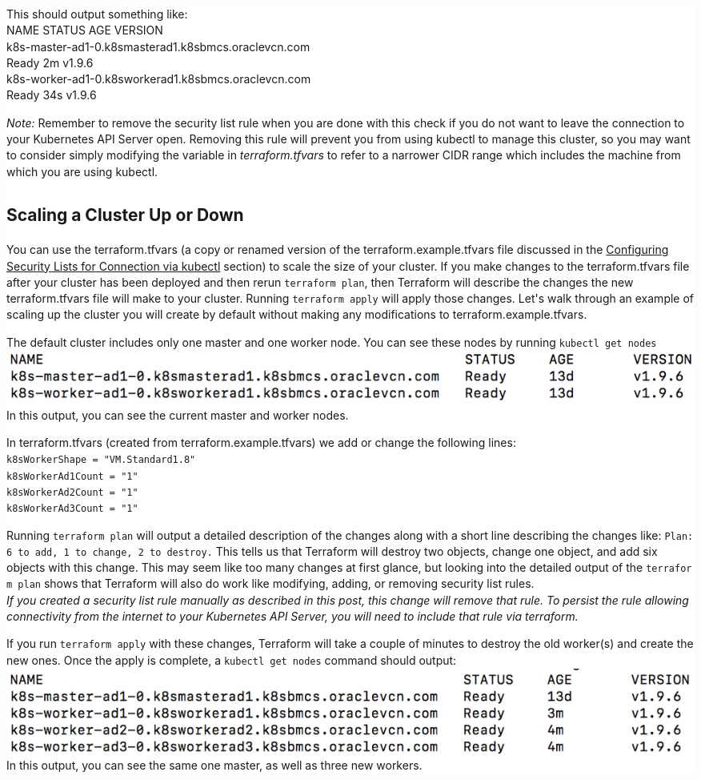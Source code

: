 This should output something like:<br/>
NAME   STATUS    AGE       VERSION<br/>
k8s-master-ad1-0.k8smasterad1.k8sbmcs.oraclevcn.com  <br/> Ready     2m        v1.9.6<br/>
k8s-worker-ad1-0.k8sworkerad1.k8sbmcs.oraclevcn.com  <br/> Ready     34s       v1.9.6

_Note:_ Remember to remove the security list rule when you are done with this check if you do not want to leave the connection to your Kubernetes API Server open. Removing this rule will prevent you from using kubectl to manage this cluster, so you may want to consider simply modifying the variable in _terraform.tfvars_ to refer to a narrower CIDR range which includes the machine from which you are using kubectl.

## Scaling a Cluster Up or Down
You can use the terraform.tfvars (a copy or renamed version of the terraform.example.tfvars file discussed in the [Configuring Security Lists for Connection via kubectl](#configuring-security-lists-for-connection-via-kubectl) section) to scale the size of your cluster. If you make changes to the terraform.tfvars file after your cluster has been deployed and then rerun `terraform plan`, then Terraform will describe the changes the new terraform.tfvars file will make to your cluster. Running `terraform apply` will apply those changes. Let's walk through an example of scaling up the cluster you will create by default without making any modifications to terraform.example.tfvars.

The default cluster includes only one master and one worker node. You can see these nodes by running `kubectl get nodes`<br/>
![kubectl get nodes (default)](./images/kubectl_nodes_default.png "kubectl get nodes (default)")<br/>
In this output, you can see the current master and worker nodes.

In terraform.tfvars (created from terraform.example.tfvars) we add or change the following lines:<br/>
`k8sWorkerShape = "VM.Standard1.8"`<br/>
`k8sWorkerAd1Count = "1"`<br/>
`k8sWorkerAd2Count = "1"`<br/>
`k8sWorkerAd3Count = "1"`<br/>

Running `terraform plan` will output a detailed description of the changes along with a short line describing the changes like:
`Plan: 6 to add, 1 to change, 2 to destroy.`
This tells us that Terraform will destroy two objects, change one object, and add six objects with this change. This may seem like too many changes at first glance, but looking into the detailed output of the `terraform plan` shows that Terraform will also do work like modifying, adding, or removing security list rules.<br/>
*If you created a security list rule manually as described in this post, this change will remove that rule. To persist the rule allowing connectivity from the internet to your Kubernetes API Server, you will need to include that rule via terraform.*

If you run `terraform apply` with these changes, Terraform will take a couple of minutes to destroy the old worker(s) and create the new ones. Once the apply is complete, a `kubectl get nodes` command should output:<br/>
![kubectl get nodes (modified)](./images/kubectl_nodes_mod.png "kubectl get nodes (modified)")<br/>
In this output, you can see the same one master, as well as three new workers.

